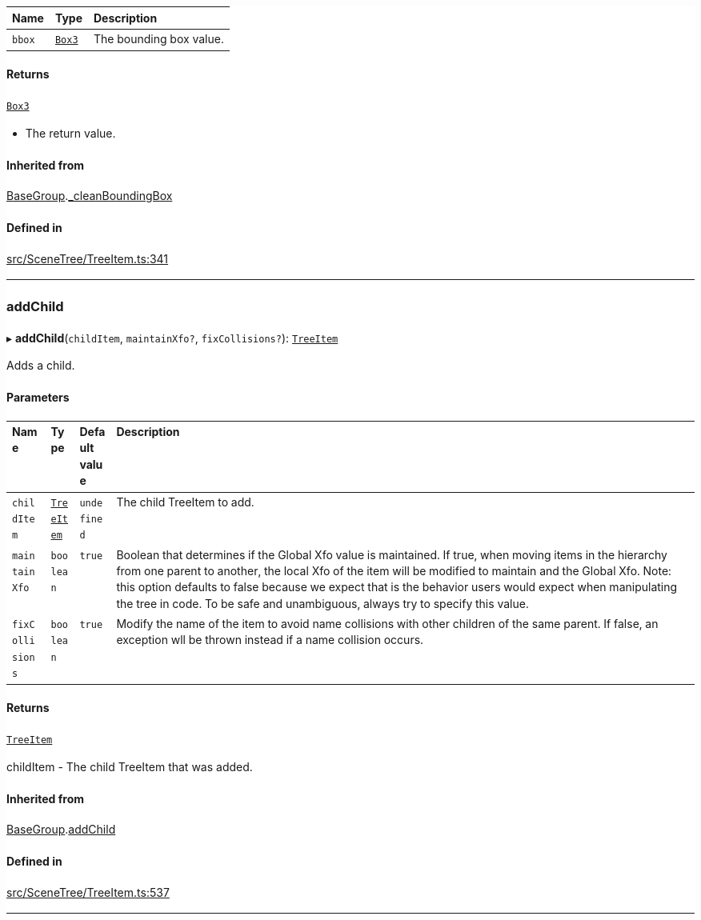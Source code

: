 | Name | Type | Description |
| :------ | :------ | :------ |
| `bbox` | [`Box3`](../../Math/Math_Box3.Box3) | The bounding box value. |

#### Returns

[`Box3`](../../Math/Math_Box3.Box3)

- The return value.

#### Inherited from

[BaseGroup](SceneTree_Groups_BaseGroup.BaseGroup).[_cleanBoundingBox](SceneTree_Groups_BaseGroup.BaseGroup#_cleanboundingbox)

#### Defined in

[src/SceneTree/TreeItem.ts:341](https://github.com/ZeaInc/zea-engine/blob/61f5bb376/src/SceneTree/TreeItem.ts#L341)

___

### addChild

▸ **addChild**(`childItem`, `maintainXfo?`, `fixCollisions?`): [`TreeItem`](../SceneTree_TreeItem.TreeItem)

Adds a child.

#### Parameters

| Name | Type | Default value | Description |
| :------ | :------ | :------ | :------ |
| `childItem` | [`TreeItem`](../SceneTree_TreeItem.TreeItem) | `undefined` | The child TreeItem to add. |
| `maintainXfo` | `boolean` | `true` | Boolean that determines if the Global Xfo value is maintained. If true, when moving items in the hierarchy from one parent to another, the local Xfo of the item will be modified to maintain and the Global Xfo. Note: this option defaults to false because we expect that is the behavior users would expect when manipulating the tree in code. To be safe and unambiguous, always try to specify this value. |
| `fixCollisions` | `boolean` | `true` | Modify the name of the item to avoid name collisions with other children of the same parent. If false, an exception wll be thrown instead if a name collision occurs. |

#### Returns

[`TreeItem`](../SceneTree_TreeItem.TreeItem)

childItem - The child TreeItem that was added.

#### Inherited from

[BaseGroup](SceneTree_Groups_BaseGroup.BaseGroup).[addChild](SceneTree_Groups_BaseGroup.BaseGroup#addchild)

#### Defined in

[src/SceneTree/TreeItem.ts:537](https://github.com/ZeaInc/zea-engine/blob/61f5bb376/src/SceneTree/TreeItem.ts#L537)

___
